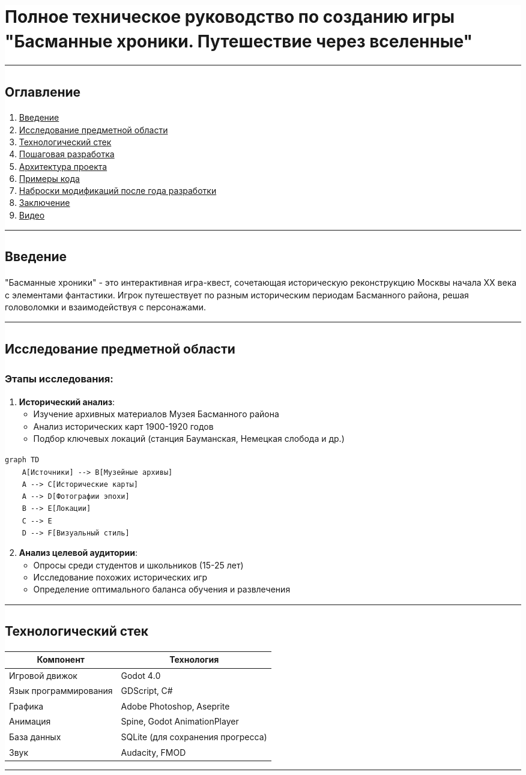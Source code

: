 # Полное техническое руководство по созданию игры "Басманные хроники. Путешествие через вселенные"
---
## Оглавление
1. [Введение](#введение)
2. [Исследование предметной области](#исследование-предметной-области)
3. [Технологический стек](#технологический-стек)
4. [Пошаговая разработка](#пошаговая-разработка)
5. [Архитектура проекта](#архитектура-проекта)
6. [Примеры кода](#примеры-кода)
7. [Наброски модификаций после года разработки](#наброски-модификаций-после-года-разработки)
8. [Заключение](#заключение)
9. [Видео](#видео)

---
## Введение
"Басманные хроники" - это интерактивная игра-квест, сочетающая историческую реконструкцию Москвы начала XX века с элементами фантастики. Игрок путешествует по разным историческим периодам Басманного района, решая головоломки и взаимодействуя с персонажами.

---
## Исследование предметной области
### Этапы исследования:
1. **Исторический анализ**:
   - Изучение архивных материалов Музея Басманного района
   - Анализ исторических карт 1900-1920 годов
   - Подбор ключевых локаций (станция Бауманская, Немецкая слобода и др.)
  
```mermaid
graph TD
    A[Источники] --> B[Музейные архивы]
    A --> C[Исторические карты]
    A --> D[Фотографии эпохи]
    B --> E[Локации]
    C --> E
    D --> F[Визуальный стиль]
```


2. **Анализ целевой аудитории**:
   - Опросы среди студентов и школьников (15-25 лет)
   - Исследование похожих исторических игр
   - Определение оптимального баланса обучения и развлечения
---
## Технологический стек
| Компонент | Технология |
|-----------|------------|
| Игровой движок | Godot 4.0 |
| Язык программирования | GDScript, C# |
| Графика | Adobe Photoshop, Aseprite |
| Анимация | Spine, Godot AnimationPlayer |
| База данных | SQLite (для сохранения прогресса) |
| Звук | Audacity, FMOD |

---